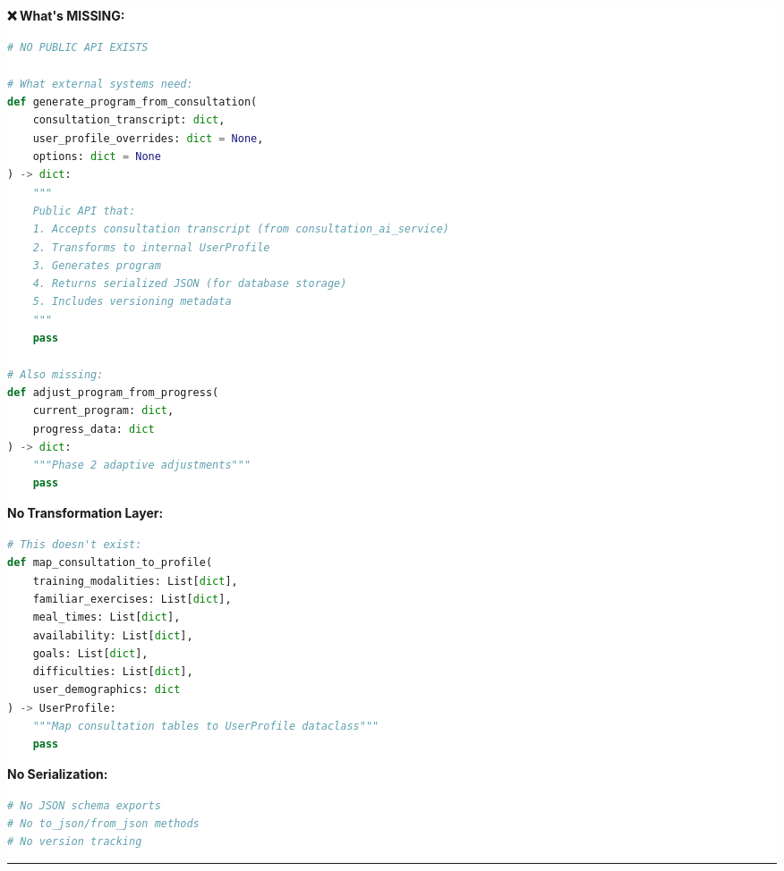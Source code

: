 **❌ What's MISSING:**

```python
# NO PUBLIC API EXISTS

# What external systems need:
def generate_program_from_consultation(
    consultation_transcript: dict,
    user_profile_overrides: dict = None,
    options: dict = None
) -> dict:
    """
    Public API that:
    1. Accepts consultation transcript (from consultation_ai_service)
    2. Transforms to internal UserProfile
    3. Generates program
    4. Returns serialized JSON (for database storage)
    5. Includes versioning metadata
    """
    pass

# Also missing:
def adjust_program_from_progress(
    current_program: dict,
    progress_data: dict
) -> dict:
    """Phase 2 adaptive adjustments"""
    pass
```

**No Transformation Layer:**
```python
# This doesn't exist:
def map_consultation_to_profile(
    training_modalities: List[dict],
    familiar_exercises: List[dict],
    meal_times: List[dict],
    availability: List[dict],
    goals: List[dict],
    difficulties: List[dict],
    user_demographics: dict
) -> UserProfile:
    """Map consultation tables to UserProfile dataclass"""
    pass
```

**No Serialization:**
```python
# No JSON schema exports
# No to_json/from_json methods
# No version tracking
```

---
